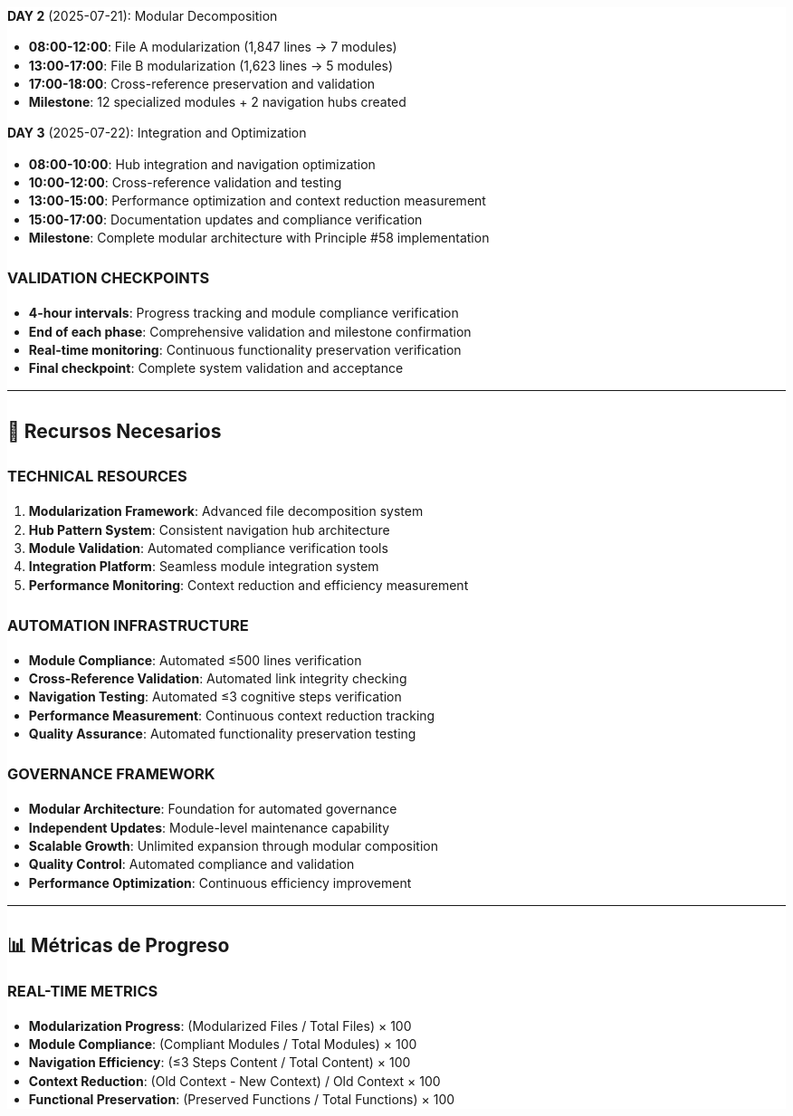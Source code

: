 **DAY 2** (2025-07-21): Modular Decomposition
- **08:00-12:00**: File A modularization (1,847 lines → 7 modules)
- **13:00-17:00**: File B modularization (1,623 lines → 5 modules)
- **17:00-18:00**: Cross-reference preservation and validation
- **Milestone**: 12 specialized modules + 2 navigation hubs created

**DAY 3** (2025-07-22): Integration and Optimization
- **08:00-10:00**: Hub integration and navigation optimization
- **10:00-12:00**: Cross-reference validation and testing
- **13:00-15:00**: Performance optimization and context reduction measurement
- **15:00-17:00**: Documentation updates and compliance verification
- **Milestone**: Complete modular architecture with Principle #58 implementation

### **VALIDATION CHECKPOINTS**
- **4-hour intervals**: Progress tracking and module compliance verification
- **End of each phase**: Comprehensive validation and milestone confirmation
- **Real-time monitoring**: Continuous functionality preservation verification
- **Final checkpoint**: Complete system validation and acceptance

---

## 🔧 Recursos Necesarios

### **TECHNICAL RESOURCES**
1. **Modularization Framework**: Advanced file decomposition system
2. **Hub Pattern System**: Consistent navigation hub architecture
3. **Module Validation**: Automated compliance verification tools
4. **Integration Platform**: Seamless module integration system
5. **Performance Monitoring**: Context reduction and efficiency measurement

### **AUTOMATION INFRASTRUCTURE**
- **Module Compliance**: Automated ≤500 lines verification
- **Cross-Reference Validation**: Automated link integrity checking
- **Navigation Testing**: Automated ≤3 cognitive steps verification
- **Performance Measurement**: Continuous context reduction tracking
- **Quality Assurance**: Automated functionality preservation testing

### **GOVERNANCE FRAMEWORK**
- **Modular Architecture**: Foundation for automated governance
- **Independent Updates**: Module-level maintenance capability
- **Scalable Growth**: Unlimited expansion through modular composition
- **Quality Control**: Automated compliance and validation
- **Performance Optimization**: Continuous efficiency improvement

---

## 📊 Métricas de Progreso

### **REAL-TIME METRICS**
- **Modularization Progress**: (Modularized Files / Total Files) × 100
- **Module Compliance**: (Compliant Modules / Total Modules) × 100
- **Navigation Efficiency**: (≤3 Steps Content / Total Content) × 100
- **Context Reduction**: (Old Context - New Context) / Old Context × 100
- **Functional Preservation**: (Preserved Functions / Total Functions) × 100

